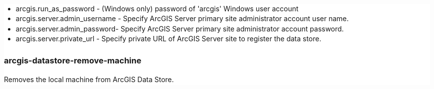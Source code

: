 * arcgis.run_as_password - (Windows only) password of 'arcgis' Windows user account
* arcgis.server.admin_username - Specify ArcGIS Server primary site administrator account user name.
* arcgis.server.admin_password- Specify ArcGIS Server primary site administrator account password.
* arcgis.server.private_url - Specify private URL of ArcGIS Server site to register the data store.

### arcgis-datastore-remove-machine

Removes the local machine from ArcGIS Data Store.
